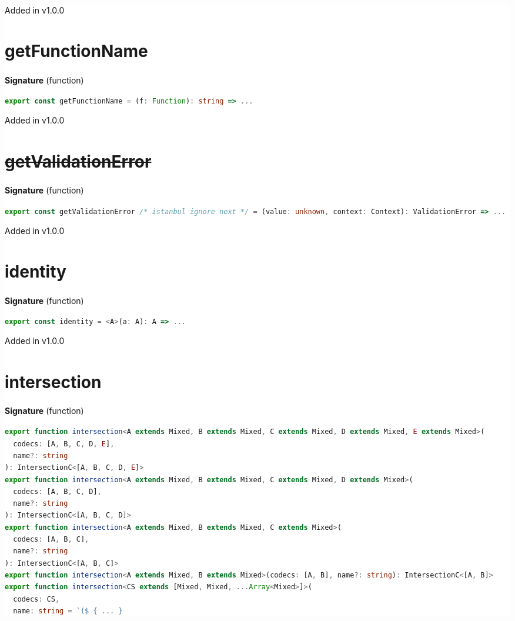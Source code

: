 Added in v1.0.0

# getFunctionName

**Signature** (function)

```ts
export const getFunctionName = (f: Function): string => ...
```

Added in v1.0.0

# ~~getValidationError~~

**Signature** (function)

```ts
export const getValidationError /* istanbul ignore next */ = (value: unknown, context: Context): ValidationError => ...
```

Added in v1.0.0

# identity

**Signature** (function)

```ts
export const identity = <A>(a: A): A => ...
```

Added in v1.0.0

# intersection

**Signature** (function)

```ts
export function intersection<A extends Mixed, B extends Mixed, C extends Mixed, D extends Mixed, E extends Mixed>(
  codecs: [A, B, C, D, E],
  name?: string
): IntersectionC<[A, B, C, D, E]>
export function intersection<A extends Mixed, B extends Mixed, C extends Mixed, D extends Mixed>(
  codecs: [A, B, C, D],
  name?: string
): IntersectionC<[A, B, C, D]>
export function intersection<A extends Mixed, B extends Mixed, C extends Mixed>(
  codecs: [A, B, C],
  name?: string
): IntersectionC<[A, B, C]>
export function intersection<A extends Mixed, B extends Mixed>(codecs: [A, B], name?: string): IntersectionC<[A, B]>
export function intersection<CS extends [Mixed, Mixed, ...Array<Mixed>]>(
  codecs: CS,
  name: string = `($ { ... }
```


  [key: string]: Any
  [key: string]: Mixed